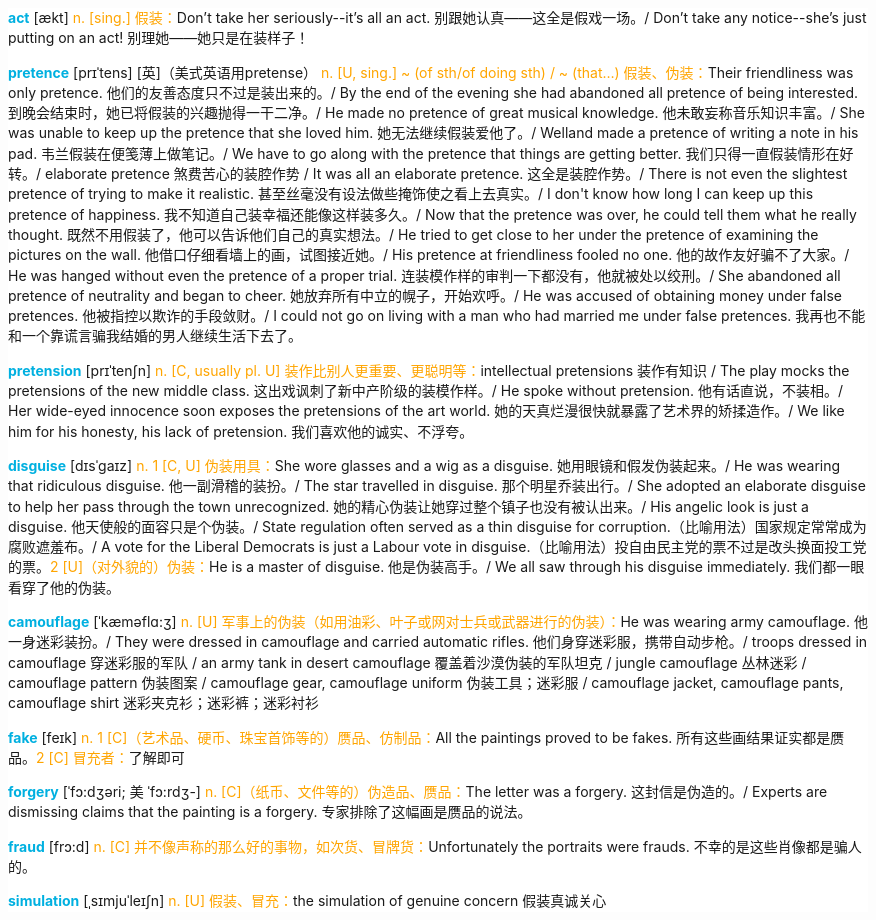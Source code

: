 <font color="sky blue">**act**</font> [ækt] 
<font color="orange">n. [sing.] 假装：</font>Don’t take her seriously--it’s all an act. 别跟她认真——这全是假戏一场。/ Don’t take any notice--she’s just putting on an act! 别理她——她只是在装样子！
                 
<font color="sky blue">**pretence**</font> [prɪˈtens] [英]（美式英语用pretense）
<font color="orange">n. [U, sing.] ~ (of sth/of doing sth) / ~ (that…) 假装、伪装：</font>Their friendliness was only pretence. 他们的友善态度只不过是装出来的。/ By the end of the evening she had abandoned all pretence of being interested. 到晚会结束时，她已将假装的兴趣抛得一干二净。/ He made no pretence of great musical knowledge. 他未敢妄称音乐知识丰富。/ She was unable to keep up the pretence that she loved him. 她无法继续假装爱他了。/ Welland made a pretence of writing a note in his pad. 韦兰假装在便笺薄上做笔记。/ We have to go along with the pretence that things are getting better. 我们只得一直假装情形在好转。/ elaborate pretence 煞费苦心的装腔作势 / It was all an elaborate pretence. 这全是装腔作势。/ There is not even the slightest pretence of trying to make it realistic. 甚至丝毫没有设法做些掩饰使之看上去真实。/ I don't know how long I can keep up this pretence of happiness. 我不知道自己装幸福还能像这样装多久。/ Now that the pretence was over, he could tell them what he really thought. 既然不用假装了，他可以告诉他们自己的真实想法。/ He tried to get close to her under the pretence of examining the pictures on the wall. 他借口仔细看墙上的画，试图接近她。/ His pretence at friendliness fooled no one. 他的故作友好骗不了大家。/ He was hanged without even the pretence of a proper trial. 连装模作样的审判一下都没有，他就被处以绞刑。/ She abandoned all pretence of neutrality and began to cheer. 她放弃所有中立的幌子，开始欢呼。/ He was accused of obtaining money under false pretences. 他被指控以欺诈的手段敛财。/ I could not go on living with a man who had married me under false pretences. 我再也不能和一个靠谎言骗我结婚的男人继续生活下去了。

<font color="sky blue">**pretension**</font> [prɪˈtenʃn]
<font color="orange">n. [C, usually pl. U] 装作比别人更重要、更聪明等：</font>intellectual pretensions 装作有知识 / The play mocks the pretensions of the new middle class. 这出戏讽刺了新中产阶级的装模作样。/ He spoke without pretension. 他有话直说，不装相。/ Her wide-eyed innocence soon exposes the pretensions of the art world. 她的天真烂漫很快就暴露了艺术界的矫揉造作。/ We like him for his honesty, his lack of pretension. 我们喜欢他的诚实、不浮夸。           

<font color="sky blue">**disguise**</font> [dɪsˈgaɪz]
<font color="orange">n. 1 [C, U] 伪装用具：</font>She wore glasses and a wig as a disguise. 她用眼镜和假发伪装起来。/ He was wearing that ridiculous disguise. 他一副滑稽的装扮。/ The star travelled in disguise. 那个明星乔装出行。/ She adopted an elaborate disguise to help her pass through the town unrecognized. 她的精心伪装让她穿过整个镇子也没有被认出来。/ His angelic look is just a disguise. 他天使般的面容只是个伪装。/ State regulation often served as a thin disguise for corruption.（比喻用法）国家规定常常成为腐败遮羞布。/ A vote for the Liberal Democrats is just a Labour vote in disguise.（比喻用法）投自由民主党的票不过是改头换面投工党的票。<font color="orange">2 [U]（对外貌的）伪装：</font>He is a master of disguise. 他是伪装高手。/ We all saw through his disguise immediately. 我们都一眼看穿了他的伪装。           
           
<font color="sky blue">**camouflage**</font> [ˈkæməflɑ:ʒ]
<font color="orange">n. [U] 军事上的伪装（如用油彩、叶子或网对士兵或武器进行的伪装）：</font>He was wearing army camouflage. 他一身迷彩装扮。/ They were dressed in camouflage and carried automatic rifles. 他们身穿迷彩服，携带自动步枪。/ troops dressed in camouflage 穿迷彩服的军队 / an army tank in desert camouflage 覆盖着沙漠伪装的军队坦克 / jungle camouflage 丛林迷彩 / camouflage pattern 伪装图案 / camouflage gear, camouflage uniform 伪装工具；迷彩服 / camouflage jacket, camouflage pants, camouflage shirt 迷彩夹克衫；迷彩裤；迷彩衬衫

<font color="sky blue">**fake**</font> [feɪk]
<font color="orange">n. 1 [C]（艺术品、硬币、珠宝首饰等的）赝品、仿制品：</font>All the paintings proved to be fakes. 所有这些画结果证实都是赝品。<font color="orange">2 [C] 冒充者：</font>了解即可
        
<font color="sky blue">**forgery**</font> [ˈfɔ:dʒəri; 美 ˈfɔ:rdʒ-]
<font color="orange">n. [C]（纸币、文件等的）伪造品、赝品：</font>The letter was a forgery. 这封信是伪造的。/ Experts are dismissing claims that the painting is a forgery. 专家排除了这幅画是赝品的说法。
 
<font color="sky blue">**fraud**</font> [frɔ:d]
<font color="orange">n. [C] 并不像声称的那么好的事物，如次货、冒牌货：</font>Unfortunately the portraits were frauds. 不幸的是这些肖像都是骗人的。

<font color="sky blue">**simulation**</font> [ˌsɪmjuˈleɪʃn]
<font color="orange">n. [U] 假装、冒充：</font>the simulation of genuine concern 假装真诚关心
          